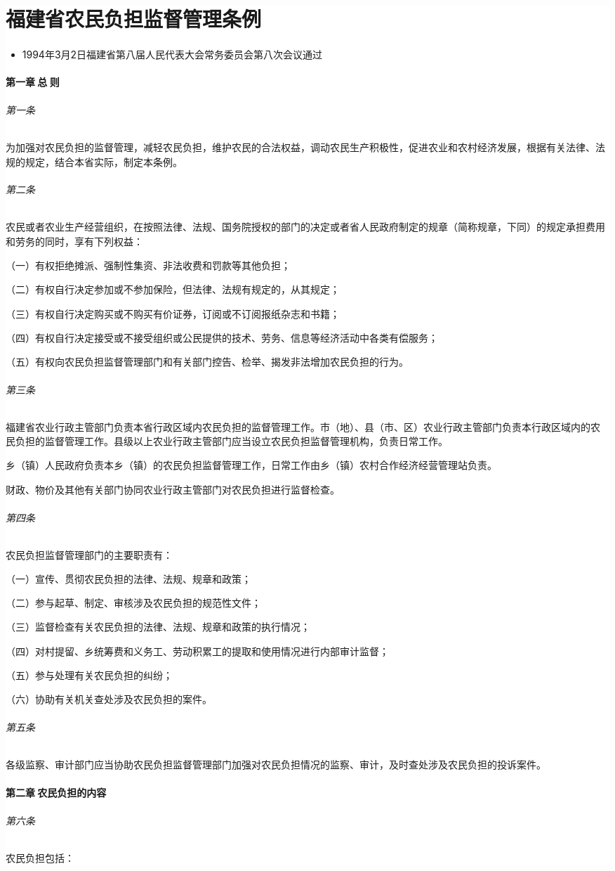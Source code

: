 # 福建省农民负担监督管理条例

- 1994年3月2日福建省第八届人民代表大会常务委员会第八次会议通过



#### 第一章 总 则

###### 第一条

为加强对农民负担的监督管理，减轻农民负担，维护农民的合法权益，调动农民生产积极性，促进农业和农村经济发展，根据有关法律、法规的规定，结合本省实际，制定本条例。

###### 第二条

农民或者农业生产经营组织，在按照法律、法规、国务院授权的部门的决定或者省人民政府制定的规章（简称规章，下同）的规定承担费用和劳务的同时，享有下列权益：

（一）有权拒绝摊派、强制性集资、非法收费和罚款等其他负担；

（二）有权自行决定参加或不参加保险，但法律、法规有规定的，从其规定；

（三）有权自行决定购买或不购买有价证券，订阅或不订阅报纸杂志和书籍；

（四）有权自行决定接受或不接受组织或公民提供的技术、劳务、信息等经济活动中各类有偿服务；

（五）有权向农民负担监督管理部门和有关部门控告、检举、揭发非法增加农民负担的行为。

###### 第三条

福建省农业行政主管部门负责本省行政区域内农民负担的监督管理工作。市（地）、县（市、区）农业行政主管部门负责本行政区域内的农民负担的监督管理工作。县级以上农业行政主管部门应当设立农民负担监督管理机构，负责日常工作。

乡（镇）人民政府负责本乡（镇）的农民负担监督管理工作，日常工作由乡（镇）农村合作经济经营管理站负责。

财政、物价及其他有关部门协同农业行政主管部门对农民负担进行监督检查。

###### 第四条

农民负担监督管理部门的主要职责有：

（一）宣传、贯彻农民负担的法律、法规、规章和政策；

（二）参与起草、制定、审核涉及农民负担的规范性文件；

（三）监督检查有关农民负担的法律、法规、规章和政策的执行情况；

（四）对村提留、乡统筹费和义务工、劳动积累工的提取和使用情况进行内部审计监督；

（五）参与处理有关农民负担的纠纷；

（六）协助有关机关查处涉及农民负担的案件。

###### 第五条

各级监察、审计部门应当协助农民负担监督管理部门加强对农民负担情况的监察、审计，及时查处涉及农民负担的投诉案件。

#### 第二章 农民负担的内容

###### 第六条

农民负担包括：
